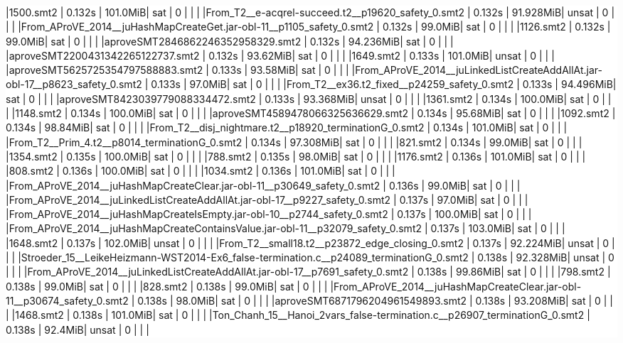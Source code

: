 |1500.smt2                                                    |    0.132s | 101.0MiB| sat | 0 |  |  |
|From_T2__e-acqrel-succeed.t2__p19620_safety_0.smt2           |    0.132s | 91.928MiB| unsat | 0 |  |  |
|From_AProVE_2014__juHashMapCreateGet.jar-obl-11__p1105_safety_0.smt2 |    0.132s | 99.0MiB| sat | 0 |  |  |
|1126.smt2                                                    |    0.132s | 99.0MiB| sat | 0 |  |  |
|aproveSMT2846862246352958329.smt2                            |    0.132s | 94.236MiB| sat | 0 |  |  |
|aproveSMT2200431342265122737.smt2                            |    0.132s | 93.62MiB| sat | 0 |  |  |
|1649.smt2                                                    |    0.133s | 101.0MiB| unsat | 0 |  |  |
|aproveSMT5625725354797588883.smt2                            |    0.133s | 93.58MiB| sat | 0 |  |  |
|From_AProVE_2014__juLinkedListCreateAddAllAt.jar-obl-17__p8623_safety_0.smt2 |    0.133s | 97.0MiB| sat | 0 |  |  |
|From_T2__ex36.t2_fixed__p24259_safety_0.smt2                 |    0.133s | 94.496MiB| sat | 0 |  |  |
|aproveSMT8423039779088334472.smt2                            |    0.133s | 93.368MiB| unsat | 0 |  |  |
|1361.smt2                                                    |    0.134s | 100.0MiB| sat | 0 |  |  |
|1148.smt2                                                    |    0.134s | 100.0MiB| sat | 0 |  |  |
|aproveSMT4589478066325636629.smt2                            |    0.134s | 95.68MiB| sat | 0 |  |  |
|1092.smt2                                                    |    0.134s | 98.84MiB| sat | 0 |  |  |
|From_T2__disj_nightmare.t2__p18920_terminationG_0.smt2       |    0.134s | 101.0MiB| sat | 0 |  |  |
|From_T2__Prim_4.t2__p8014_terminationG_0.smt2                |    0.134s | 97.308MiB| sat | 0 |  |  |
|821.smt2                                                     |    0.134s | 99.0MiB| sat | 0 |  |  |
|1354.smt2                                                    |    0.135s | 100.0MiB| sat | 0 |  |  |
|788.smt2                                                     |    0.135s | 98.0MiB| sat | 0 |  |  |
|1176.smt2                                                    |    0.136s | 101.0MiB| sat | 0 |  |  |
|808.smt2                                                     |    0.136s | 100.0MiB| sat | 0 |  |  |
|1034.smt2                                                    |    0.136s | 101.0MiB| sat | 0 |  |  |
|From_AProVE_2014__juHashMapCreateClear.jar-obl-11__p30649_safety_0.smt2 |    0.136s | 99.0MiB| sat | 0 |  |  |
|From_AProVE_2014__juLinkedListCreateAddAllAt.jar-obl-17__p9227_safety_0.smt2 |    0.137s | 97.0MiB| sat | 0 |  |  |
|From_AProVE_2014__juHashMapCreateIsEmpty.jar-obl-10__p2744_safety_0.smt2 |    0.137s | 100.0MiB| sat | 0 |  |  |
|From_AProVE_2014__juHashMapCreateContainsValue.jar-obl-11__p32079_safety_0.smt2 |    0.137s | 103.0MiB| sat | 0 |  |  |
|1648.smt2                                                    |    0.137s | 102.0MiB| unsat | 0 |  |  |
|From_T2__small18.t2__p23872_edge_closing_0.smt2              |    0.137s | 92.224MiB| unsat | 0 |  |  |
|Stroeder_15__LeikeHeizmann-WST2014-Ex6_false-termination.c__p24089_terminationG_0.smt2 |    0.138s | 92.328MiB| unsat | 0 |  |  |
|From_AProVE_2014__juLinkedListCreateAddAllAt.jar-obl-17__p7691_safety_0.smt2 |    0.138s | 99.86MiB| sat | 0 |  |  |
|798.smt2                                                     |    0.138s | 99.0MiB| sat | 0 |  |  |
|828.smt2                                                     |    0.138s | 99.0MiB| sat | 0 |  |  |
|From_AProVE_2014__juHashMapCreateClear.jar-obl-11__p30674_safety_0.smt2 |    0.138s | 98.0MiB| sat | 0 |  |  |
|aproveSMT6871796204961549893.smt2                            |    0.138s | 93.208MiB| sat | 0 |  |  |
|1468.smt2                                                    |    0.138s | 101.0MiB| sat | 0 |  |  |
|Ton_Chanh_15__Hanoi_2vars_false-termination.c__p26907_terminationG_0.smt2 |    0.138s | 92.4MiB| unsat | 0 |  |  |